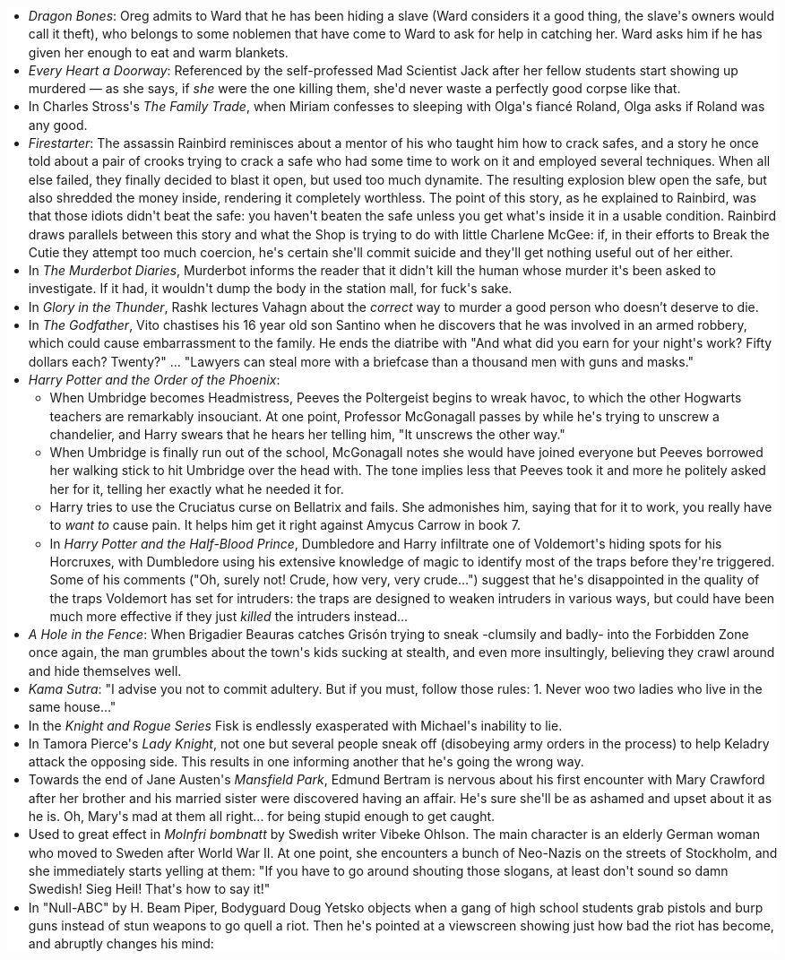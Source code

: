 -   _Dragon Bones_: Oreg admits to Ward that he has been hiding a slave (Ward considers it a good thing, the slave's owners would call it theft), who belongs to some noblemen that have come to Ward to ask for help in catching her. Ward asks him if he has given her enough to eat and warm blankets.
-   _Every Heart a Doorway_: Referenced by the self-professed Mad Scientist Jack after her fellow students start showing up murdered — as she says, if _she_ were the one killing them, she'd never waste a perfectly good corpse like that.
-   In Charles Stross's _The Family Trade_, when Miriam confesses to sleeping with Olga's fiancé Roland, Olga asks if Roland was any good.
-   _Firestarter_: The assassin Rainbird reminisces about a mentor of his who taught him how to crack safes, and a story he once told about a pair of crooks trying to crack a safe who had some time to work on it and employed several techniques. When all else failed, they finally decided to blast it open, but used too much dynamite. The resulting explosion blew open the safe, but also shredded the money inside, rendering it completely worthless. The point of this story, as he explained to Rainbird, was that those idiots didn't beat the safe: you haven't beaten the safe unless you get what's inside it in a usable condition. Rainbird draws parallels between this story and what the Shop is trying to do with little Charlene McGee: if, in their efforts to Break the Cutie they attempt too much coercion, he's certain she'll commit suicide and they'll get nothing useful out of her either.
-   In _The Murderbot Diaries_, Murderbot informs the reader that it didn't kill the human whose murder it's been asked to investigate. If it had, it wouldn't dump the body in the station mall, for fuck's sake.
-   In _Glory in the Thunder_, Rashk lectures Vahagn about the _correct_ way to murder a good person who doesn’t deserve to die.
-   In _The Godfather_, Vito chastises his 16 year old son Santino when he discovers that he was involved in an armed robbery, which could cause embarrassment to the family. He ends the diatribe with "And what did you earn for your night's work? Fifty dollars each? Twenty?" ... "Lawyers can steal more with a briefcase than a thousand men with guns and masks."
-   _Harry Potter and the Order of the Phoenix_:
    -   When Umbridge becomes Headmistress, Peeves the Poltergeist begins to wreak havoc, to which the other Hogwarts teachers are remarkably insouciant. At one point, Professor McGonagall passes by while he's trying to unscrew a chandelier, and Harry swears that he hears her telling him, "It unscrews the other way."
    -   When Umbridge is finally run out of the school, McGonagall notes she would have joined everyone but Peeves borrowed her walking stick to hit Umbridge over the head with. The tone implies less that Peeves took it and more he politely asked her for it, telling her exactly what he needed it for.
    -   Harry tries to use the Cruciatus curse on Bellatrix and fails. She admonishes him, saying that for it to work, you really have to _want to_ cause pain. It helps him get it right against Amycus Carrow in book 7.
    -   In _Harry Potter and the Half-Blood Prince_, Dumbledore and Harry infiltrate one of Voldemort's hiding spots for his Horcruxes, with Dumbledore using his extensive knowledge of magic to identify most of the traps before they're triggered. Some of his comments ("Oh, surely not! Crude, how very, very crude...") suggest that he's disappointed in the quality of the traps Voldemort has set for intruders: the traps are designed to weaken intruders in various ways, but could have been much more effective if they just _killed_ the intruders instead...
-   _A Hole in the Fence_: When Brigadier Beauras catches Grisón trying to sneak -clumsily and badly- into the Forbidden Zone once again, the man grumbles about the town's kids sucking at stealth, and even more insultingly, believing they crawl around and hide themselves well.
-   _Kama Sutra_: "I advise you not to commit adultery. But if you must, follow those rules: 1. Never woo two ladies who live in the same house..."
-   In the _Knight and Rogue Series_ Fisk is endlessly exasperated with Michael's inability to lie.
-   In Tamora Pierce's _Lady Knight_, not one but several people sneak off (disobeying army orders in the process) to help Keladry attack the opposing side. This results in one informing another that he's going the wrong way.
-   Towards the end of Jane Austen's _Mansfield Park_, Edmund Bertram is nervous about his first encounter with Mary Crawford after her brother and his married sister were discovered having an affair. He's sure she'll be as ashamed and upset about it as he is. Oh, Mary's mad at them all right... for being stupid enough to get caught.
-   Used to great effect in _Molnfri bombnatt_ by Swedish writer Vibeke Ohlson. The main character is an elderly German woman who moved to Sweden after World War II. At one point, she encounters a bunch of Neo-Nazis on the streets of Stockholm, and she immediately starts yelling at them: "If you have to go around shouting those slogans, at least don't sound so damn Swedish! Sieg Heil! That's how to say it!"
-   In "Null-ABC" by H. Beam Piper, Bodyguard Doug Yetsko objects when a gang of high school students grab pistols and burp guns instead of stun weapons to go quell a riot. Then he's pointed at a viewscreen showing just how bad the riot has become, and abruptly changes his mind:
